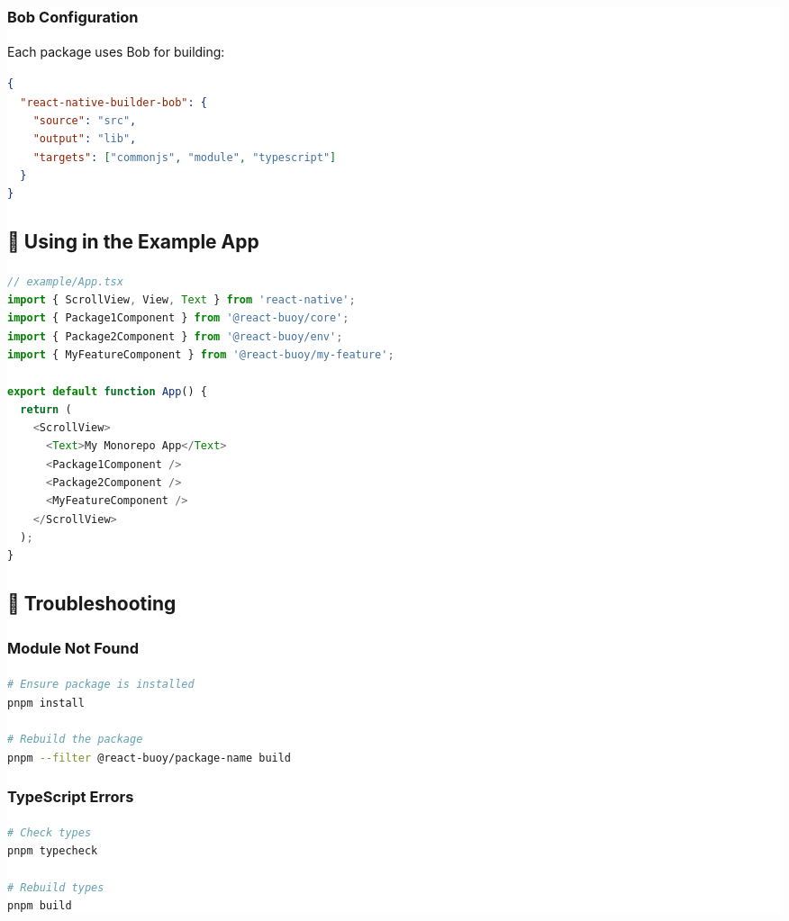 ### Bob Configuration

Each package uses Bob for building:

```json
{
  "react-native-builder-bob": {
    "source": "src",
    "output": "lib",
    "targets": ["commonjs", "module", "typescript"]
  }
}
```

## 🎨 Using in the Example App

```typescript
// example/App.tsx
import { ScrollView, View, Text } from 'react-native';
import { Package1Component } from '@react-buoy/core';
import { Package2Component } from '@react-buoy/env';
import { MyFeatureComponent } from '@react-buoy/my-feature';

export default function App() {
  return (
    <ScrollView>
      <Text>My Monorepo App</Text>
      <Package1Component />
      <Package2Component />
      <MyFeatureComponent />
    </ScrollView>
  );
}
```

## 🚨 Troubleshooting

### Module Not Found

```bash
# Ensure package is installed
pnpm install

# Rebuild the package
pnpm --filter @react-buoy/package-name build
```

### TypeScript Errors

```bash
# Check types
pnpm typecheck

# Rebuild types
pnpm build
```
